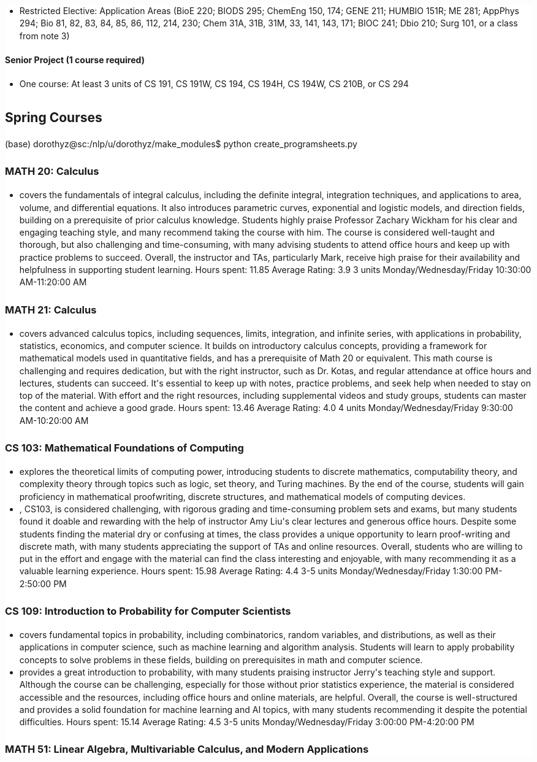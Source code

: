 - Restricted Elective: Application Areas (BioE 220; BIODS 295; ChemEng 150, 174; GENE 211; HUMBIO 151R; ME 281; AppPhys 294; Bio 81, 82, 83,  84, 85, 86, 112, 214, 230; Chem 31A, 31B, 31M, 33, 141, 143, 171; BIOC 241; Dbio 210; Surg 101, or a class from note 3)


#### Senior Project (1 course required)
- One course: At least 3 units of CS 191, CS 191W, CS 194, CS 194H, CS 194W, CS 210B, or CS 294

## Spring Courses
(base) dorothyz@sc:/nlp/u/dorothyz/make_modules$ python create_programsheets.py 
### MATH 20: Calculus
-  covers the fundamentals of integral calculus, including the definite integral, integration techniques, and applications to area, volume, and differential equations. It also introduces parametric curves, exponential and logistic models, and direction fields, building on a prerequisite of prior calculus knowledge. Students highly praise Professor Zachary Wickham for his clear and engaging teaching style, and many recommend taking the course with him. The course is considered well-taught and thorough, but also challenging and time-consuming, with many advising students to attend office hours and keep up with practice problems to succeed. Overall, the instructor and TAs, particularly Mark, receive high praise for their availability and helpfulness in supporting student learning. Hours spent: 11.85 Average Rating: 3.9 3 units Monday/Wednesday/Friday 10:30:00 AM-11:20:00 AM 
### MATH 21: Calculus
-  covers advanced calculus topics, including sequences, limits, integration, and infinite series, with applications in probability, statistics, economics, and computer science. It builds on introductory calculus concepts, providing a framework for mathematical models used in quantitative fields, and has a prerequisite of Math 20 or equivalent. This math course is challenging and requires dedication, but with the right instructor, such as Dr. Kotas, and regular attendance at office hours and lectures, students can succeed. It's essential to keep up with notes, practice problems, and seek help when needed to stay on top of the material. With effort and the right resources, including supplemental videos and study groups, students can master the content and achieve a good grade. Hours spent: 13.46 Average Rating: 4.0 4 units Monday/Wednesday/Friday 9:30:00 AM-10:20:00 AM 
### CS 103: Mathematical Foundations of Computing
-  explores the theoretical limits of computing power, introducing students to discrete mathematics, computability theory, and complexity theory through topics such as logic, set theory, and Turing machines. By the end of the course, students will gain proficiency in mathematical proofwriting, discrete structures, and mathematical models of computing devices.
- , CS103, is considered challenging, with rigorous grading and time-consuming problem sets and exams, but many students found it doable and rewarding with the help of instructor Amy Liu's clear lectures and generous office hours. Despite some students finding the material dry or confusing at times, the class provides a unique opportunity to learn proof-writing and discrete math, with many students appreciating the support of TAs and online resources. Overall, students who are willing to put in the effort and engage with the material can find the class interesting and enjoyable, with many recommending it as a valuable learning experience. Hours spent: 15.98 Average Rating: 4.4 3-5 units Monday/Wednesday/Friday 1:30:00 PM-2:50:00 PM 
### CS 109: Introduction to Probability for Computer Scientists
-  covers fundamental topics in probability, including combinatorics, random variables, and distributions, as well as their applications in computer science, such as machine learning and algorithm analysis. Students will learn to apply probability concepts to solve problems in these fields, building on prerequisites in math and computer science.
-  provides a great introduction to probability, with many students praising instructor Jerry's teaching style and support. Although the course can be challenging, especially for those without prior statistics experience, the material is considered accessible and the resources, including office hours and online materials, are helpful. Overall, the course is well-structured and provides a solid foundation for machine learning and AI topics, with many students recommending it despite the potential difficulties. Hours spent: 15.14 Average Rating: 4.5 3-5 units Monday/Wednesday/Friday 3:00:00 PM-4:20:00 PM 
### MATH 51: Linear Algebra, Multivariable Calculus, and Modern Applications